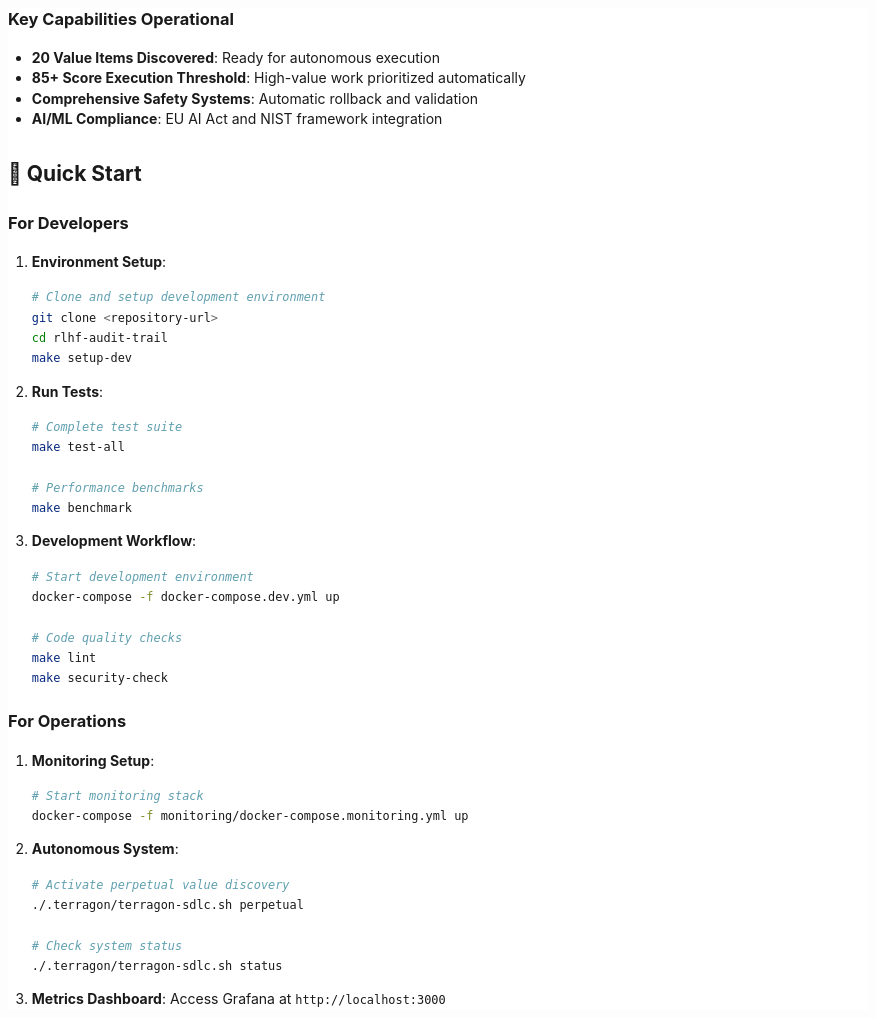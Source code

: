 ### Key Capabilities Operational
- **20 Value Items Discovered**: Ready for autonomous execution
- **85+ Score Execution Threshold**: High-value work prioritized automatically
- **Comprehensive Safety Systems**: Automatic rollback and validation
- **AI/ML Compliance**: EU AI Act and NIST framework integration

## 🚀 Quick Start

### For Developers
1. **Environment Setup**:
   ```bash
   # Clone and setup development environment
   git clone <repository-url>
   cd rlhf-audit-trail
   make setup-dev
   ```

2. **Run Tests**:
   ```bash
   # Complete test suite
   make test-all
   
   # Performance benchmarks
   make benchmark
   ```

3. **Development Workflow**:
   ```bash
   # Start development environment
   docker-compose -f docker-compose.dev.yml up
   
   # Code quality checks
   make lint
   make security-check
   ```

### For Operations
1. **Monitoring Setup**:
   ```bash
   # Start monitoring stack
   docker-compose -f monitoring/docker-compose.monitoring.yml up
   ```

2. **Autonomous System**:
   ```bash
   # Activate perpetual value discovery
   ./.terragon/terragon-sdlc.sh perpetual
   
   # Check system status
   ./.terragon/terragon-sdlc.sh status
   ```

3. **Metrics Dashboard**: Access Grafana at `http://localhost:3000`
